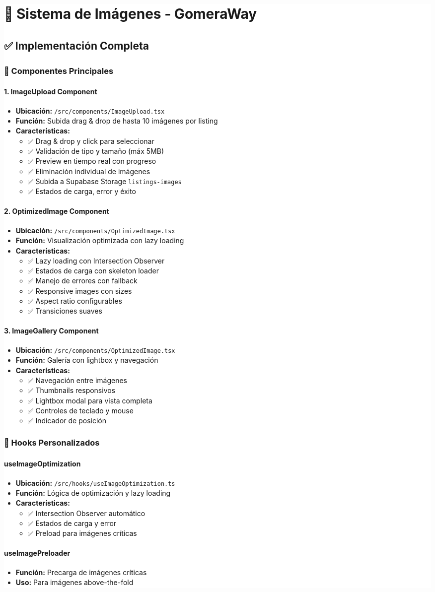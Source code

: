 # 📸 Sistema de Imágenes - GomeraWay

## ✅ Implementación Completa

### **🚀 Componentes Principales**

#### **1. ImageUpload Component**
- **Ubicación:** `/src/components/ImageUpload.tsx`
- **Función:** Subida drag & drop de hasta 10 imágenes por listing
- **Características:**
  - ✅ Drag & drop y click para seleccionar
  - ✅ Validación de tipo y tamaño (máx 5MB)
  - ✅ Preview en tiempo real con progreso
  - ✅ Eliminación individual de imágenes
  - ✅ Subida a Supabase Storage `listings-images`
  - ✅ Estados de carga, error y éxito

#### **2. OptimizedImage Component**
- **Ubicación:** `/src/components/OptimizedImage.tsx`
- **Función:** Visualización optimizada con lazy loading
- **Características:**
  - ✅ Lazy loading con Intersection Observer
  - ✅ Estados de carga con skeleton loader
  - ✅ Manejo de errores con fallback
  - ✅ Responsive images con sizes
  - ✅ Aspect ratio configurables
  - ✅ Transiciones suaves

#### **3. ImageGallery Component**
- **Ubicación:** `/src/components/OptimizedImage.tsx`
- **Función:** Galería con lightbox y navegación
- **Características:**
  - ✅ Navegación entre imágenes
  - ✅ Thumbnails responsivos
  - ✅ Lightbox modal para vista completa
  - ✅ Controles de teclado y mouse
  - ✅ Indicador de posición

### **🔧 Hooks Personalizados**

#### **useImageOptimization**
- **Ubicación:** `/src/hooks/useImageOptimization.ts`
- **Función:** Lógica de optimización y lazy loading
- **Características:**
  - ✅ Intersection Observer automático
  - ✅ Estados de carga y error
  - ✅ Preload para imágenes críticas

#### **useImagePreloader**
- **Función:** Precarga de imágenes críticas
- **Uso:** Para imágenes above-the-fold
